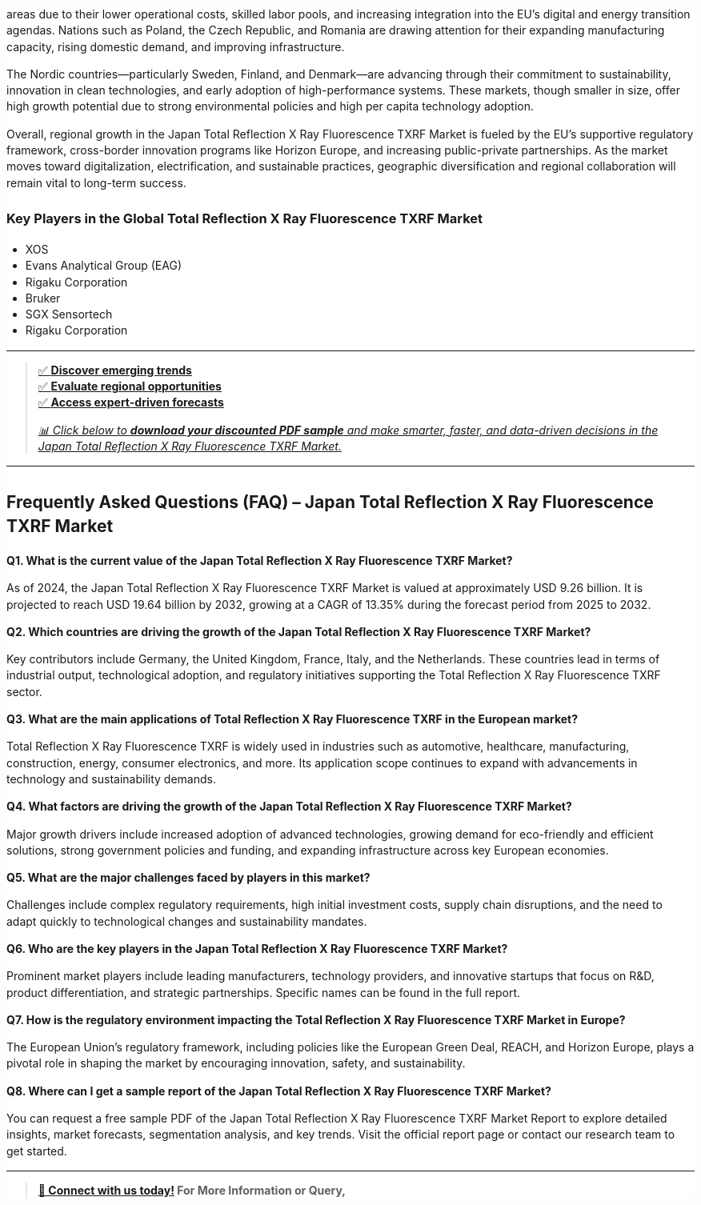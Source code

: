 areas due to their lower operational costs, skilled labor pools, and increasing integration into the EU&rsquo;s digital and energy transition agendas. Nations such as Poland, the Czech Republic, and Romania are drawing attention for their expanding manufacturing capacity, rising domestic demand, and improving infrastructure.</p><p>The Nordic countries&mdash;particularly Sweden, Finland, and Denmark&mdash;are advancing through their commitment to sustainability, innovation in clean technologies, and early adoption of high-performance systems. These markets, though smaller in size, offer high growth potential due to strong environmental policies and high per capita technology adoption.</p><p>Overall, regional growth in the Japan Total Reflection X Ray Fluorescence TXRF Market is fueled by the EU&rsquo;s supportive regulatory framework, cross-border innovation programs like Horizon Europe, and increasing public-private partnerships. As the market moves toward digitalization, electrification, and sustainable practices, geographic diversification and regional collaboration will remain vital to long-term success.</p><p><h3>Key Players in the Global Total Reflection X Ray Fluorescence TXRF Market </h3><ul><li>XOS</li><li> Evans Analytical Group (EAG)</li><li> Rigaku Corporation</li><li> Bruker</li><li> SGX Sensortech</li><li> Rigaku Corporation</li></ul></p><hr /><blockquote><p><a href="https://www.marketresearchintellect.com/ask-for-discount/?rid=1081260&amp;amp;utm_source=Github-JP&amp;amp;utm_medium=042">✅ <strong data-start="617" data-end="645">Discover emerging trends</strong></a><br data-start="645" data-end="648" /><a href="https://www.marketresearchintellect.com/ask-for-discount/?rid=1081260&amp;amp;utm_source=Github-JP&amp;amp;utm_medium=042"> ✅ <strong data-start="650" data-end="685">Evaluate regional opportunities</strong></a><br data-start="685" data-end="688" /><a href="https://www.marketresearchintellect.com/ask-for-discount/?rid=1081260&amp;amp;utm_source=Github-JP&amp;amp;utm_medium=042"> ✅ <strong data-start="690" data-end="724">Access expert-driven forecasts</strong></a></p><p class="" data-start="728" data-end="864"><em><a href="https://www.marketresearchintellect.com/ask-for-discount/?rid=1081260&amp;amp;utm_source=Github-JP&amp;amp;utm_medium=042">📊 Click below to <strong data-start="746" data-end="785">download your discounted PDF sample</strong> and make smarter, faster, and data-driven decisions in the Japan Total Reflection X Ray Fluorescence TXRF Market.</a></em></p></blockquote><hr /><h2>Frequently Asked Questions (FAQ) &ndash; Japan Total Reflection X Ray Fluorescence TXRF Market</h2><p><strong>Q1. What is the current value of the Japan Total Reflection X Ray Fluorescence TXRF Market?</strong></p><p>As of 2024, the Japan Total Reflection X Ray Fluorescence TXRF Market is valued at approximately USD 9.26 billion. It is projected to reach USD 19.64 billion by 2032, growing at a CAGR of 13.35% during the forecast period from 2025 to 2032.</p><p><strong>Q2. Which countries are driving the growth of the Japan Total Reflection X Ray Fluorescence TXRF Market?</strong></p><p>Key contributors include Germany, the United Kingdom, France, Italy, and the Netherlands. These countries lead in terms of industrial output, technological adoption, and regulatory initiatives supporting the Total Reflection X Ray Fluorescence TXRF sector.</p><p><strong>Q3. What are the main applications of Total Reflection X Ray Fluorescence TXRF in the European market?</strong></p><p>Total Reflection X Ray Fluorescence TXRF is widely used in industries such as automotive, healthcare, manufacturing, construction, energy, consumer electronics, and more. Its application scope continues to expand with advancements in technology and sustainability demands.</p><p><strong>Q4. What factors are driving the growth of the Japan Total Reflection X Ray Fluorescence TXRF Market?</strong></p><p>Major growth drivers include increased adoption of advanced technologies, growing demand for eco-friendly and efficient solutions, strong government policies and funding, and expanding infrastructure across key European economies.</p><p><strong>Q5. What are the major challenges faced by players in this market?</strong></p><p>Challenges include complex regulatory requirements, high initial investment costs, supply chain disruptions, and the need to adapt quickly to technological changes and sustainability mandates.</p><p><strong>Q6. Who are the key players in the Japan Total Reflection X Ray Fluorescence TXRF Market?</strong></p><p>Prominent market players include leading manufacturers, technology providers, and innovative startups that focus on R&amp;D, product differentiation, and strategic partnerships. Specific names can be found in the full report.</p><p><strong>Q7. How is the regulatory environment impacting the Total Reflection X Ray Fluorescence TXRF Market in Europe?</strong></p><p>The European Union&rsquo;s regulatory framework, including policies like the European Green Deal, REACH, and Horizon Europe, plays a pivotal role in shaping the market by encouraging innovation, safety, and sustainability.</p><p><strong>Q8. Where can I get a sample report of the Japan Total Reflection X Ray Fluorescence TXRF Market?</strong></p><p>You can request a free sample PDF of the Japan Total Reflection X Ray Fluorescence TXRF Market Report to explore detailed insights, market forecasts, segmentation analysis, and key trends. Visit the official report page or contact our research team to get started.</p><hr /><blockquote><p><span class="font-[700]"><strong><a href="https://www.marketresearchintellect.com/product/total-reflection-x-ray-fluorescence-txrf-market/?utm_source=Linkedin&utm_medium=042">📩 Connect with us today!</a> For More Information or Query,